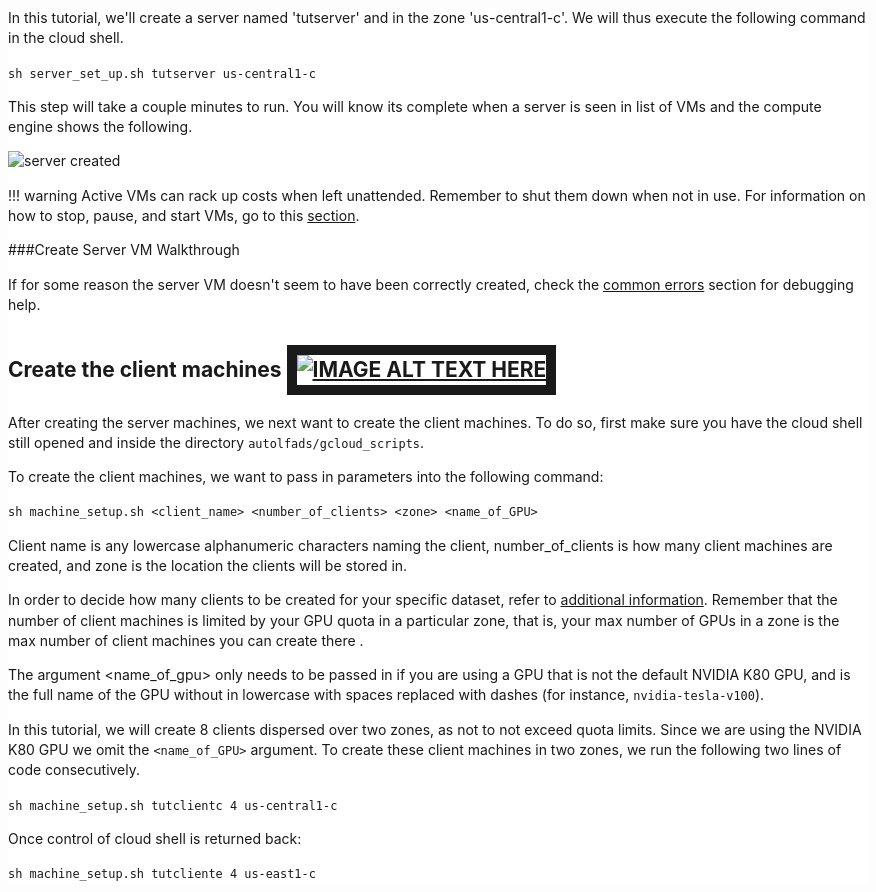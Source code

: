 In this tutorial, we'll create a server named 'tutserver' and in the zone 'us-central1-c'. We will thus execute the following command in the cloud shell.

    sh server_set_up.sh tutserver us-central1-c

This step will take a couple minutes to run. You will know its complete when a server is seen in list of VMs and the compute engine shows the following.

![server created](img/server_creation.PNG)

!!! warning
    Active VMs can rack up costs when left unattended. Remember to shut them down when not in use. For information on how to stop, pause, and start VMs, go to this [section](../setupAddInfo/#stopping-starting-vms).

###Create Server VM Walkthrough
<video width="100%" height="auto" controls loop>
  <source src="../media/autoLFADS/server_setup.mp4" type="video/mp4">
</video>

If for some reason the server VM doesn't seem to have been correctly created, check the [common errors](../common_errors) section for debugging help.

## Create the client machines <a href="https://snel-repo.github.io/autolfads/create_infra/#create-the-client-machines-walkthrough"><img src="../img/vidicon.png" alt="IMAGE ALT TEXT HERE" width="20" height="auto" border="10" /></a>

After creating the server machines, we next want to create the client machines. To do so, first make sure you have the cloud shell still opened and inside the directory `autolfads/gcloud_scripts`.

To create the client machines, we want to pass in parameters into the following command: 

`sh machine_setup.sh <client_name> <number_of_clients> <zone> <name_of_GPU>`


Client name is any lowercase alphanumeric characters naming the client, number_of_clients is how many client machines are created, and zone is the location the clients will be stored in.

 In order to decide how many clients to be created for your specific dataset, refer to [additional information](../setupAddInfo/#choosing-number-of-clients). Remember that the number of client machines is limited by your GPU quota in a particular zone, that is, your max number of GPUs in a zone is the max number of client machines you can create there .

The argument <name_of_gpu> only needs to be passed in if you are using a GPU that is not the default NVIDIA K80 GPU, and is the full name of the GPU without in lowercase with spaces replaced with dashes (for instance, `nvidia-tesla-v100`).  

In this tutorial, we will create 8 clients dispersed over two zones, as not to not exceed quota limits. Since we are using the NVIDIA K80 GPU we omit the `<name_of_GPU>` argument. To create these client machines in two zones, we run the following two lines of code consecutively. 

    sh machine_setup.sh tutclientc 4 us-central1-c

Once control of cloud shell is returned back:

    sh machine_setup.sh tutcliente 4 us-east1-c

